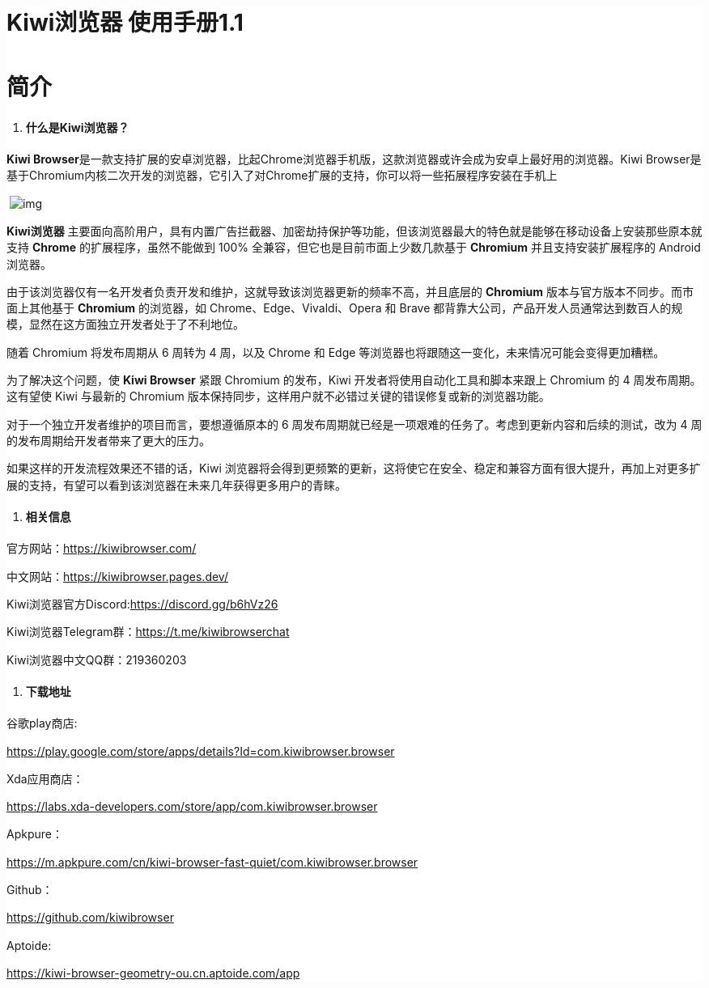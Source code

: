 # **Kiwi浏览器 使用手册1.1**

# **简介**

1. #### **什么是Kiwi浏览器？**

**Kiwi Browser**是一款支持扩展的安卓浏览器，比起Chrome浏览器手机版，这款浏览器或许会成为安卓上最好用的浏览器。Kiwi Browser是基于Chromium内核二次开发的浏览器，它引入了对Chrome扩展的支持，你可以将一些拓展程序安装在手机上

​                 ![img](https://docimg7.docs.qq.com/image/22j0ismQjGxdfNaQ1GCi8w?w=761&h=192)        

**Kiwi浏览器** 主要面向高阶用户，具有内置广告拦截器、加密劫持保护等功能，但该浏览器最大的特色就是能够在移动设备上安装那些原本就支持 **Chrome** 的扩展程序，虽然不能做到 100% 全兼容，但它也是目前市面上少数几款基于 **Chromium** 并且支持安装扩展程序的 Android 浏览器。

由于该浏览器仅有一名开发者负责开发和维护，这就导致该浏览器更新的频率不高，并且底层的 **Chromium** 版本与官方版本不同步。而市面上其他基于 **Chromium** 的浏览器，如 Chrome、Edge、Vivaldi、Opera 和 Brave 都背靠大公司，产品开发人员通常达到数百人的规模，显然在这方面独立开发者处于了不利地位。

随着 Chromium 将发布周期从 6 周转为 4 周，以及 Chrome 和 Edge 等浏览器也将跟随这一变化，未来情况可能会变得更加糟糕。

为了解决这个问题，使 **Kiwi Browser** 紧跟 Chromium 的发布，Kiwi 开发者将使用自动化工具和脚本来跟上 Chromium 的 4 周发布周期。这有望使 Kiwi 与最新的 Chromium 版本保持同步，这样用户就不必错过关键的错误修复或新的浏览器功能。

对于一个独立开发者维护的项目而言，要想遵循原本的 6 周发布周期就已经是一项艰难的任务了。考虑到更新内容和后续的测试，改为 4 周的发布周期给开发者带来了更大的压力。

如果这样的开发流程效果还不错的话，Kiwi 浏览器将会得到更频繁的更新，这将使它在安全、稳定和兼容方面有很大提升，再加上对更多扩展的支持，有望可以看到该浏览器在未来几年获得更多用户的青睐。



1. #### **相关信息**

官方网站：https://kiwibrowser.com/

中文网站：https://kiwibrowser.pages.dev/

Kiwi浏览器官方Discord:https://discord.gg/b6hVz26

Kiwi浏览器Telegram群：https://t.me/kiwibrowserchat

Kiwi浏览器中文QQ群：219360203

1. #### **下载地址**

谷歌play商店:

https://play.google.com/store/apps/details?Id=com.kiwibrowser.browser

Xda应用商店：

https://labs.xda-developers.com/store/app/com.kiwibrowser.browser

Apkpure：

https://m.apkpure.com/cn/kiwi-browser-fast-quiet/com.kiwibrowser.browser

Github：

https://github.com/kiwibrowser

Aptoide:

https://kiwi-browser-geometry-ou.cn.aptoide.com/app
